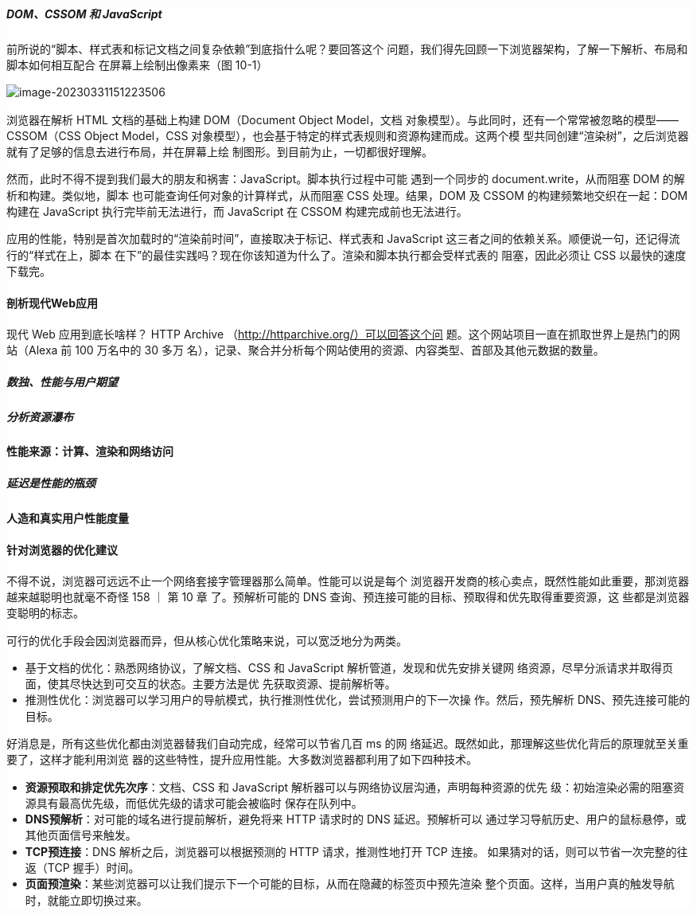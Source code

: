 ##### DOM、CSSOM 和 JavaScript

前所说的“脚本、样式表和标记文档之间复杂依赖”到底指什么呢？要回答这个 问题，我们得先回顾一下浏览器架构，了解一下解析、布局和脚本如何相互配合 在屏幕上绘制出像素来（图 10-1）

![image-20230331151223506](https://shinoimg.yyshino.top/img/202303311512142.png)

浏览器在解析 HTML 文档的基础上构建 DOM（Document Object Model，文档 对象模型）。与此同时，还有一个常常被忽略的模型——CSSOM（CSS Object  Model，CSS 对象模型），也会基于特定的样式表规则和资源构建而成。这两个模 型共同创建“渲染树”，之后浏览器就有了足够的信息去进行布局，并在屏幕上绘 制图形。到目前为止，一切都很好理解。

然而，此时不得不提到我们最大的朋友和祸害：JavaScript。脚本执行过程中可能 遇到一个同步的 document.write，从而阻塞 DOM 的解析和构建。类似地，脚本 也可能查询任何对象的计算样式，从而阻塞 CSS 处理。结果，DOM 及 CSSOM 的构建频繁地交织在一起：DOM 构建在 JavaScript 执行完毕前无法进行，而 JavaScript 在 CSSOM 构建完成前也无法进行。

应用的性能，特别是首次加载时的“渲染前时间”，直接取决于标记、样式表和 JavaScript 这三者之间的依赖关系。顺便说一句，还记得流行的“样式在上，脚本 在下”的最佳实践吗？现在你该知道为什么了。渲染和脚本执行都会受样式表的 阻塞，因此必须让 CSS 以最快的速度下载完。



#### 剖析现代Web应用

现代 Web 应用到底长啥样？ HTTP Archive （http://httparchive.org/）可以回答这个问 题。这个网站项目一直在抓取世界上是热门的网站（Alexa 前 100 万名中的 30 多万 名），记录、聚合并分析每个网站使用的资源、内容类型、首部及其他元数据的数量。



##### 数独、性能与用户期望



##### 分析资源瀑布



#### 性能来源：计算、渲染和网络访问



##### 延迟是性能的瓶颈



#### 人造和真实用户性能度量



#### 针对浏览器的优化建议

不得不说，浏览器可远远不止一个网络套接字管理器那么简单。性能可以说是每个 浏览器开发商的核心卖点，既然性能如此重要，那浏览器越来越聪明也就毫不奇怪 158 ｜ 第 10 章 了。预解析可能的 DNS 查询、预连接可能的目标、预取得和优先取得重要资源，这 些都是浏览器变聪明的标志。

可行的优化手段会因浏览器而异，但从核心优化策略来说，可以宽泛地分为两类。

- 基于文档的优化：熟悉网络协议，了解文档、CSS 和 JavaScript 解析管道，发现和优先安排关键网 络资源，尽早分派请求并取得页面，使其尽快达到可交互的状态。主要方法是优 先获取资源、提前解析等。 
- 推测性优化：浏览器可以学习用户的导航模式，执行推测性优化，尝试预测用户的下一次操 作。然后，预先解析 DNS、预先连接可能的目标。

好消息是，所有这些优化都由浏览器替我们自动完成，经常可以节省几百 ms 的网 络延迟。既然如此，那理解这些优化背后的原理就至关重要了，这样才能利用浏览 器的这些特性，提升应用性能。大多数浏览器都利用了如下四种技术。

- **资源预取和排定优先次序**：文档、CSS 和 JavaScript 解析器可以与网络协议层沟通，声明每种资源的优先 级：初始渲染必需的阻塞资源具有最高优先级，而低优先级的请求可能会被临时 保存在队列中。
- **DNS预解析**：对可能的域名进行提前解析，避免将来 HTTP 请求时的 DNS 延迟。预解析可以 通过学习导航历史、用户的鼠标悬停，或其他页面信号来触发。
- **TCP预连接**：DNS 解析之后，浏览器可以根据预测的 HTTP 请求，推测性地打开 TCP 连接。 如果猜对的话，则可以节省一次完整的往返（TCP 握手）时间。
- **页面预渲染**：某些浏览器可以让我们提示下一个可能的目标，从而在隐藏的标签页中预先渲染 整个页面。这样，当用户真的触发导航时，就能立即切换过来。
